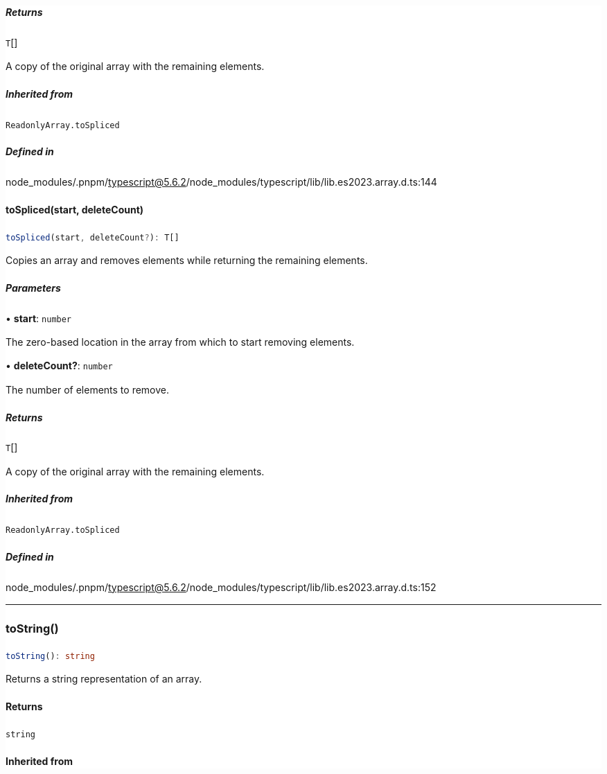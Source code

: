 ##### Returns

`T`[]

A copy of the original array with the remaining elements.

##### Inherited from

`ReadonlyArray.toSpliced`

##### Defined in

node\_modules/.pnpm/typescript@5.6.2/node\_modules/typescript/lib/lib.es2023.array.d.ts:144

#### toSpliced(start, deleteCount)

```ts
toSpliced(start, deleteCount?): T[]
```

Copies an array and removes elements while returning the remaining elements.

##### Parameters

• **start**: `number`

The zero-based location in the array from which to start removing elements.

• **deleteCount?**: `number`

The number of elements to remove.

##### Returns

`T`[]

A copy of the original array with the remaining elements.

##### Inherited from

`ReadonlyArray.toSpliced`

##### Defined in

node\_modules/.pnpm/typescript@5.6.2/node\_modules/typescript/lib/lib.es2023.array.d.ts:152

***

### toString()

```ts
toString(): string
```

Returns a string representation of an array.

#### Returns

`string`

#### Inherited from
